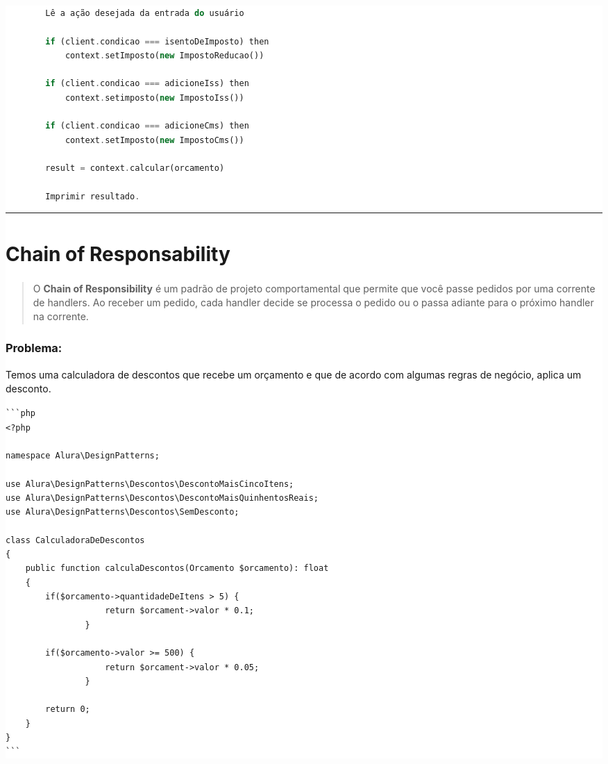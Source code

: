   ```php
          Lê a ação desejada da entrada do usuário
  
          if (client.condicao === isentoDeImposto) then
              context.setImposto(new ImpostoReducao())
  
          if (client.condicao === adicioneIss) then
              context.setimposto(new ImpostoIss())
  
          if (client.condicao === adicioneCms) then
              context.setImposto(new ImpostoCms())
  
          result = context.calcular(orcamento)
  
          Imprimir resultado.
  ```
___
# Chain of Responsability

  > O **Chain of Responsibility**
  é um padrão de projeto comportamental que permite que você passe pedidos por uma corrente de handlers. Ao receber um pedido, cada handler decide se processa o pedido ou o passa adiante para o próximo handler na corrente.
  >

  ### Problema:

  Temos uma calculadora de descontos que recebe um orçamento e que de acordo com algumas regras de negócio, aplica um desconto.

    ```php
    <?php
    
    namespace Alura\DesignPatterns;
    
    use Alura\DesignPatterns\Descontos\DescontoMaisCincoItens;
    use Alura\DesignPatterns\Descontos\DescontoMaisQuinhentosReais;
    use Alura\DesignPatterns\Descontos\SemDesconto;
    
    class CalculadoraDeDescontos
    {
        public function calculaDescontos(Orcamento $orcamento): float
        {
            if($orcamento->quantidadeDeItens > 5) {
                        return $orcament->valor * 0.1;
                    }
    
            if($orcamento->valor >= 500) {
                        return $orcament->valor * 0.05;
                    }
    
            return 0;
        }
    }
    ```
